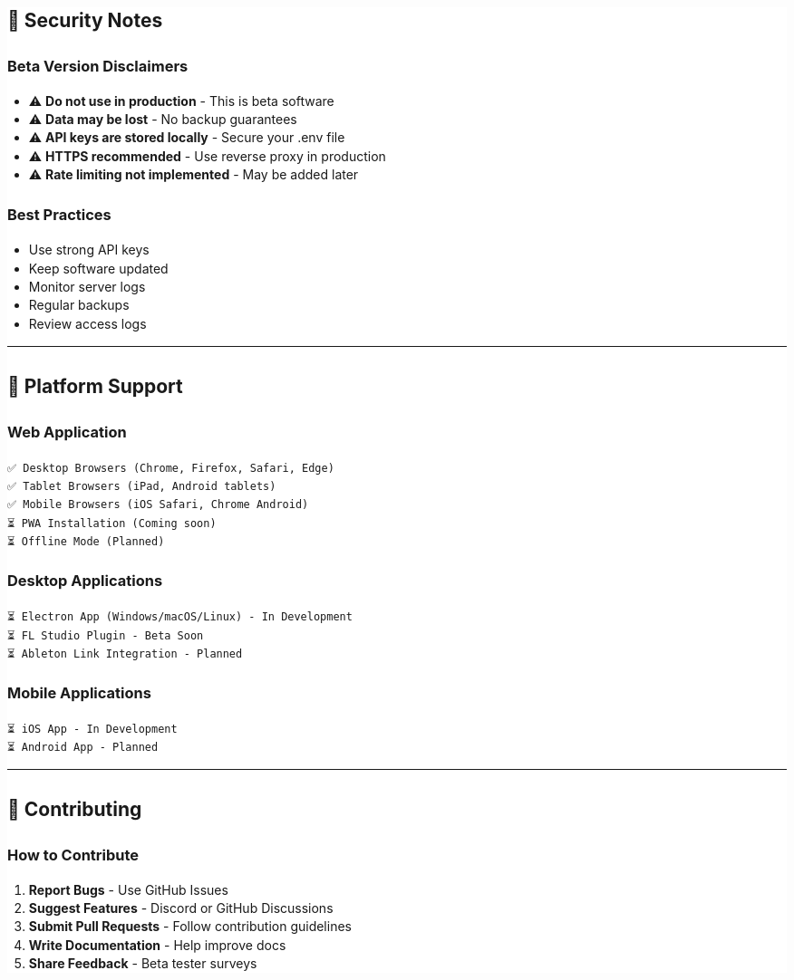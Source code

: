 
## 🔐 Security Notes

### Beta Version Disclaimers
- ⚠️ **Do not use in production** - This is beta software
- ⚠️ **Data may be lost** - No backup guarantees
- ⚠️ **API keys are stored locally** - Secure your .env file
- ⚠️ **HTTPS recommended** - Use reverse proxy in production
- ⚠️ **Rate limiting not implemented** - May be added later

### Best Practices
- Use strong API keys
- Keep software updated
- Monitor server logs
- Regular backups
- Review access logs

---

## 📱 Platform Support

### Web Application
```
✅ Desktop Browsers (Chrome, Firefox, Safari, Edge)
✅ Tablet Browsers (iPad, Android tablets)
✅ Mobile Browsers (iOS Safari, Chrome Android)
⏳ PWA Installation (Coming soon)
⏳ Offline Mode (Planned)
```

### Desktop Applications
```
⏳ Electron App (Windows/macOS/Linux) - In Development
⏳ FL Studio Plugin - Beta Soon
⏳ Ableton Link Integration - Planned
```

### Mobile Applications
```
⏳ iOS App - In Development
⏳ Android App - Planned
```

---

## 🤝 Contributing

### How to Contribute

1. **Report Bugs** - Use GitHub Issues
2. **Suggest Features** - Discord or GitHub Discussions
3. **Submit Pull Requests** - Follow contribution guidelines
4. **Write Documentation** - Help improve docs
5. **Share Feedback** - Beta tester surveys
